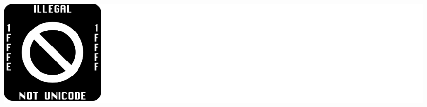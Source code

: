 <a href="https://raw.githubusercontent.com/altmind/AAPL-last-resort-glyphs/master/png/LastResort170.png"><img src="https://raw.githubusercontent.com/altmind/AAPL-last-resort-glyphs/master/png/LastResort170.png" width="200"></a><br/>